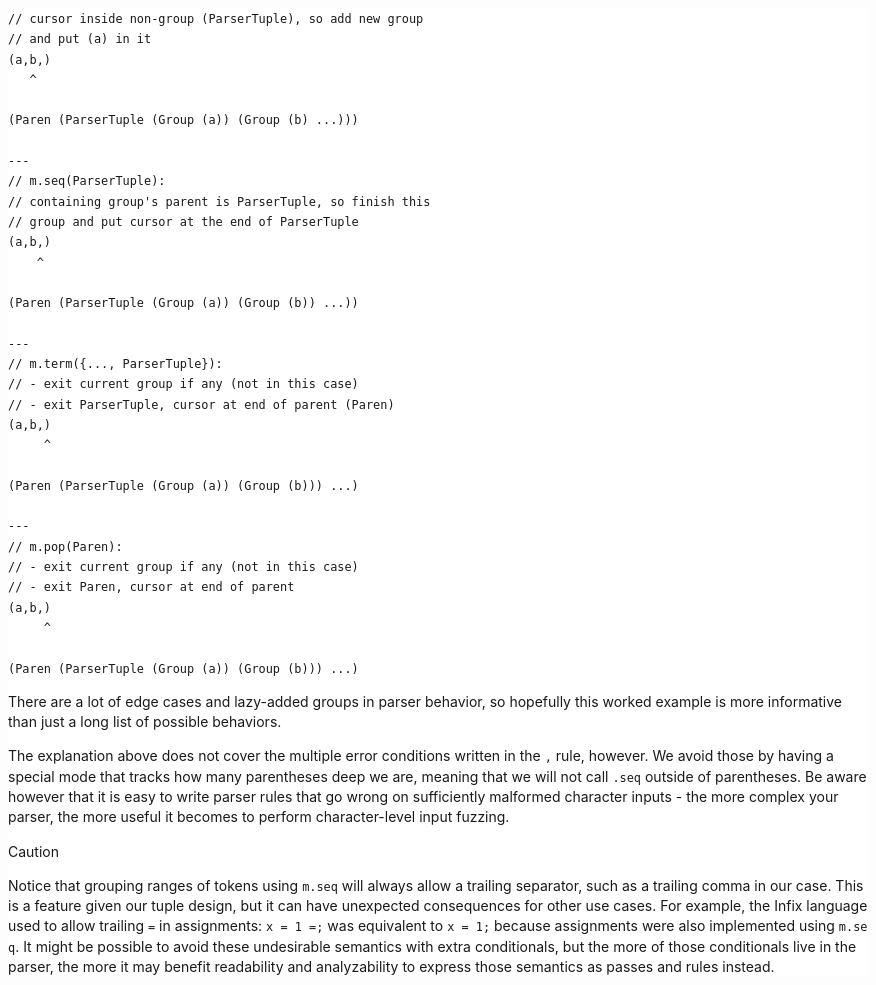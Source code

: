 ```
// cursor inside non-group (ParserTuple), so add new group
// and put (a) in it
(a,b,)
   ^

(Paren (ParserTuple (Group (a)) (Group (b) ...)))

---
// m.seq(ParserTuple):
// containing group's parent is ParserTuple, so finish this
// group and put cursor at the end of ParserTuple
(a,b,)
    ^

(Paren (ParserTuple (Group (a)) (Group (b)) ...))

---
// m.term({..., ParserTuple}):
// - exit current group if any (not in this case)
// - exit ParserTuple, cursor at end of parent (Paren)
(a,b,)
     ^

(Paren (ParserTuple (Group (a)) (Group (b))) ...)

---
// m.pop(Paren):
// - exit current group if any (not in this case)
// - exit Paren, cursor at end of parent
(a,b,)
     ^

(Paren (ParserTuple (Group (a)) (Group (b))) ...)
```

There are a lot of edge cases and lazy-added groups in parser behavior, so hopefully this worked example is more informative than just a long list of possible behaviors.

The explanation above does not cover the multiple error conditions written in the `,` rule, however.
We avoid those by having a special mode that tracks how many parentheses deep we are, meaning that we will not call `.seq` outside of parentheses.
Be aware however that it is easy to write parser rules that go wrong on sufficiently malformed character inputs - the more complex your parser, the more useful it becomes to perform character-level input fuzzing.

> [!CAUTION]
> Notice that grouping ranges of tokens using `m.seq` will always allow a trailing separator, such as a trailing comma in our case.
> This is a feature given our tuple design, but it can have unexpected consequences for other use cases.
> For example, the Infix language used to allow trailing `=` in assignments: `x = 1 =;` was equivalent to `x = 1;` because assignments were also implemented using `m.seq`.
> It might be possible to avoid these undesirable semantics with extra conditionals, but the more of those conditionals live in the parser, the more it may benefit readability and analyzability to express those semantics as passes and rules instead.
